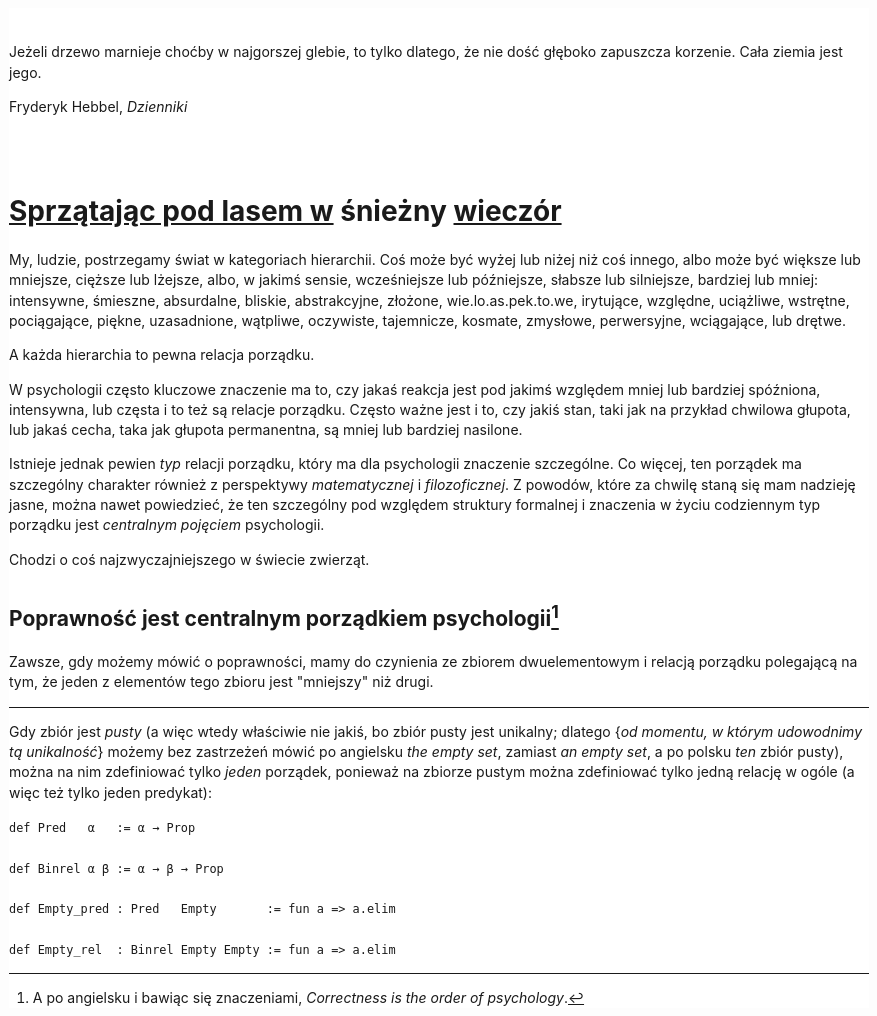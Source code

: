 

<br>

Jeżeli drzewo marnieje choćby w najgorszej glebie, to tylko dlatego, że nie
dość głęboko zapuszcza korzenie. Cała ziemia jest jego.

Fryderyk Hebbel, *Dzienniki*

<br>

# [Sprzątając pod lasem w](https://www.poetryfoundation.org/poems/42891/stopping-by-woods-on-a-snowy-evening) śnieżny [wieczór](https://pl.wikipedia.org/wiki/Przystaj%C4%85c_pod_lasem_w_%C5%9Bnie%C5%BCny_wiecz%C3%B3r)

My, ludzie, postrzegamy świat w kategoriach hierarchii. Coś może być wyżej lub niżej niż coś innego,
albo może być większe lub mniejsze, cięższe lub lżejsze, albo, w jakimś sensie, wcześniejsze lub
późniejsze, słabsze lub silniejsze, bardziej lub mniej: intensywne, śmieszne, absurdalne, bliskie,
abstrakcyjne, złożone, wie.lo.as.pek.to.we, irytujące, względne, uciążliwe, wstrętne, pociągające,
piękne, uzasadnione, wątpliwe, oczywiste, tajemnicze, kosmate, zmysłowe, perwersyjne, wciągające,
lub drętwe.

A każda hierarchia to pewna relacja porządku.

W psychologii często kluczowe znaczenie ma to, czy jakaś reakcja jest pod jakimś względem mniej lub
bardziej spóźniona, intensywna, lub częsta i to też są relacje porządku. Często ważne jest i to, czy
jakiś stan, taki jak na przykład chwilowa głupota, lub jakaś cecha, taka jak głupota permanentna, są
mniej lub bardziej nasilone.

Istnieje jednak pewien *typ* relacji porządku, który ma dla psychologii znaczenie szczególne. Co
więcej, ten porządek ma szczególny charakter również z perspektywy *matematycznej* i
*filozoficznej*. Z powodów, które za chwilę staną się mam nadzieję jasne, można nawet powiedzieć, że
ten szczególny pod względem struktury formalnej i znaczenia w życiu codziennym typ porządku jest
*centralnym pojęciem* psychologii.

Chodzi o coś najzwyczajniejszego w świecie zwierząt.

## Poprawność jest centralnym porządkiem psychologii[^4]

Zawsze, gdy możemy mówić o poprawności, mamy do czynienia ze zbiorem dwuelementowym i relacją
porządku polegającą na tym, że jeden z elementów tego zbioru jest "mniejszy" niż drugi.

<hr>

Gdy zbiór jest *pusty* (a więc wtedy właściwie nie jakiś, bo zbiór pusty jest unikalny; dlatego
\{*od momentu, w którym udowodnimy tą unikalność*\} możemy bez zastrzeżeń mówić po angielsku *the
empty set*, zamiast *an empty set*, a po polsku *ten* zbiór pusty), można na nim zdefiniować tylko
*jeden* porządek, ponieważ na zbiorze pustym można zdefiniować tylko jedną relację w ogóle (a więc
też tylko jeden predykat):

```lean
def Pred   α   := α → Prop

def Binrel α β := α → β → Prop

def Empty_pred : Pred   Empty       := fun a => a.elim

def Empty_rel  : Binrel Empty Empty := fun a => a.elim
```


[^1]: Gdy zadzwoniłem do Tomka, żeby złożyć mu życzenia urodzinowe i powiedziałem, że już po raz
[^2]: Ten przykład poznałem dzięki wspaniałej książce Eugenii Cheng [*The Joy of
[^3]: ... Dosyć wcześnie pisząc tą książkę odkryłem, że tak mniej więcej działa pisanie nawet tylko
[^4]: A po angielsku i bawiąc się znaczeniami, *Correctness is the order of psychology*.
[^5]: To jest w pięćdziesiąte urodziny Tomka, który też studiował filozofię, tylko był trzy lata
[^6]: Chodzi tu o angielskie słowo *singular*, bo Lawvere nie pisał po polsku. Zarówno to słowo jak